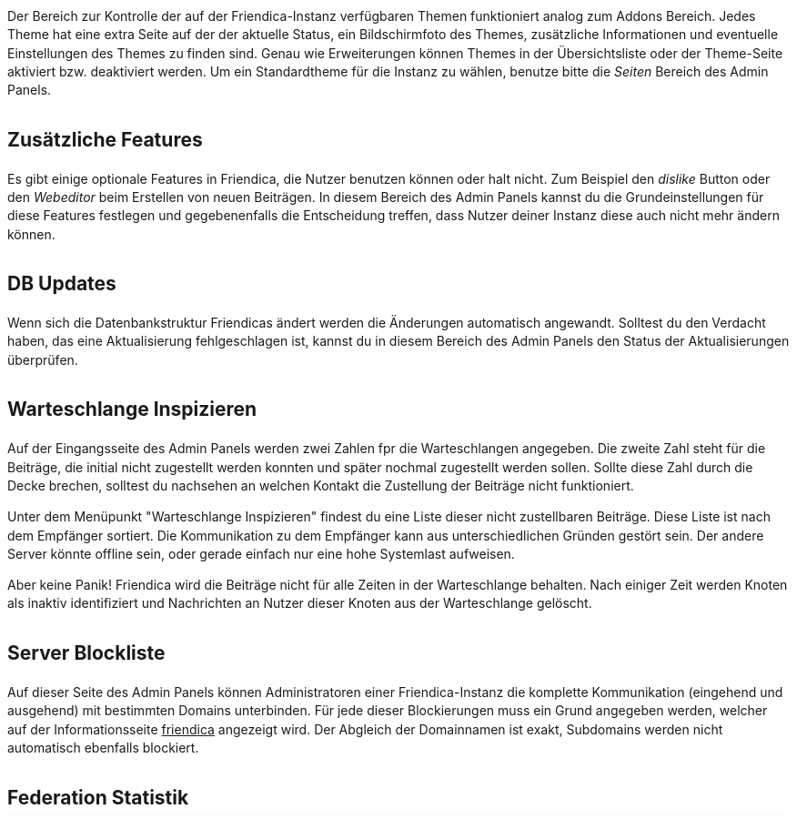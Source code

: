Der Bereich zur Kontrolle der auf der Friendica-Instanz verfügbaren Themen funktioniert analog zum Addons Bereich.
Jedes Theme hat eine extra Seite auf der der aktuelle Status, ein Bildschirmfoto des Themes, zusätzliche Informationen und eventuelle Einstellungen des Themes zu finden sind.
Genau wie Erweiterungen können Themes in der Übersichtsliste oder der Theme-Seite aktiviert bzw. deaktiviert werden.
Um ein Standardtheme für die Instanz zu wählen, benutze bitte die *Seiten* Bereich des Admin Panels.

## Zusätzliche Features

Es gibt einige optionale Features in Friendica, die Nutzer benutzen können oder halt nicht.
Zum Beispiel den *dislike* Button oder den *Webeditor* beim Erstellen von neuen Beiträgen.
In diesem Bereich des Admin Panels kannst du die Grundeinstellungen für diese Features festlegen und gegebenenfalls die Entscheidung treffen, dass Nutzer deiner Instanz diese auch nicht mehr ändern können.

## DB Updates

Wenn sich die Datenbankstruktur Friendicas ändert werden die Änderungen automatisch angewandt.
Solltest du den Verdacht haben, das eine Aktualisierung fehlgeschlagen ist, kannst du in diesem Bereich des Admin Panels den Status der Aktualisierungen überprüfen.

## Warteschlange Inspizieren

Auf der Eingangsseite des Admin Panels werden zwei Zahlen fpr die Warteschlangen angegeben.
Die zweite Zahl steht für die Beiträge, die initial nicht zugestellt werden konnten und später nochmal zugestellt werden sollen.
Sollte diese Zahl durch die Decke brechen, solltest du nachsehen an welchen Kontakt die Zustellung der Beiträge nicht funktioniert.

Unter dem Menüpunkt "Warteschlange Inspizieren" findest du eine Liste dieser nicht zustellbaren Beiträge.
Diese Liste ist nach dem Empfänger sortiert.
Die Kommunikation zu dem Empfänger kann aus unterschiedlichen Gründen gestört sein.
Der andere Server könnte offline sein, oder gerade einfach nur eine hohe Systemlast aufweisen.

Aber keine Panik!
Friendica wird die Beiträge nicht für alle Zeiten in der Warteschlange behalten.
Nach einiger Zeit werden Knoten als inaktiv identifiziert und Nachrichten an Nutzer dieser Knoten aus der Warteschlange gelöscht.

## Server Blockliste

Auf dieser Seite des Admin Panels können Administratoren einer Friendica-Instanz die komplette Kommunikation (eingehend und ausgehend) mit bestimmten Domains unterbinden.
Für jede dieser Blockierungen muss ein Grund angegeben werden, welcher auf der Informationsseite [friendica](/friendica) angezeigt wird.
Der Abgleich der Domainnamen ist exakt, Subdomains werden nicht automatisch ebenfalls blockiert.

## Federation Statistik
